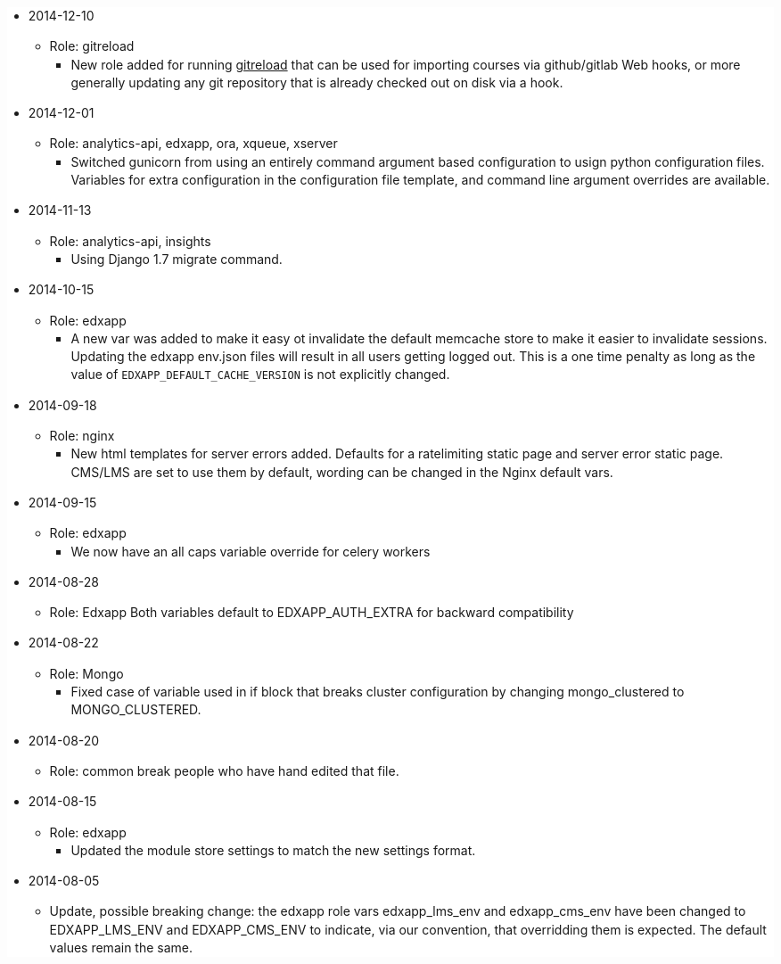  - 2014-12-10
     - Role: gitreload
       - New role added for running
         [gitreload](https://github.com/mitodl/gitreload) that can be used
         for importing courses via github/gitlab Web hooks, or more
         generally updating any git repository that is already checked out
         on disk via a hook.

 - 2014-12-01
     - Role: analytics-api, edxapp, ora, xqueue, xserver
       - Switched gunicorn from using an entirely command argument based
         configuration to usign python configuration files. Variables for
         extra configuration in the configuration file template, and
         command line argument overrides are available.

 - 2014-11-13
     - Role: analytics-api, insights
       - Using Django 1.7 migrate command.

 - 2014-10-15
     - Role: edxapp
       - A new var was added to make it easy ot invalidate the default
         memcache store to make it easier to invalidate sessions. Updating
         the edxapp env.json files will result in all users getting logged
         out.  This is a one time penalty as long as the value of `EDXAPP_DEFAULT_CACHE_VERSION`
         is not explicitly changed.

 - 2014-09-18
     - Role: nginx
       - New html templates for server errors added.
         Defaults for a ratelimiting static page and server error static page.
         CMS/LMS are set to use them by default, wording can be changed in the
         Nginx default vars.

 - 2014-09-15
     - Role: edxapp
       - We now have an all caps variable override for celery workers
 - 2014-08-28

     - Role: Edxapp
         Both variables default to EDXAPP_AUTH_EXTRA for backward compatibility
 - 2014-08-22

     - Role: Mongo
       - Fixed case of variable used in if block that breaks cluster configuration
         by changing mongo_clustered to MONGO_CLUSTERED.
 - 2014-08-20
     - Role: common
       break people who have hand edited that file.

 - 2014-08-15
     - Role: edxapp
       - Updated the module store settings to match the new settings format.

 - 2014-08-05
     - Update, possible breaking change: the edxapp role vars edxapp_lms_env and edxapp_cms_env have
       been changed to EDXAPP_LMS_ENV and EDXAPP_CMS_ENV to indicate, via our convention,
       that overridding them is expected.  The default values remain the same.
